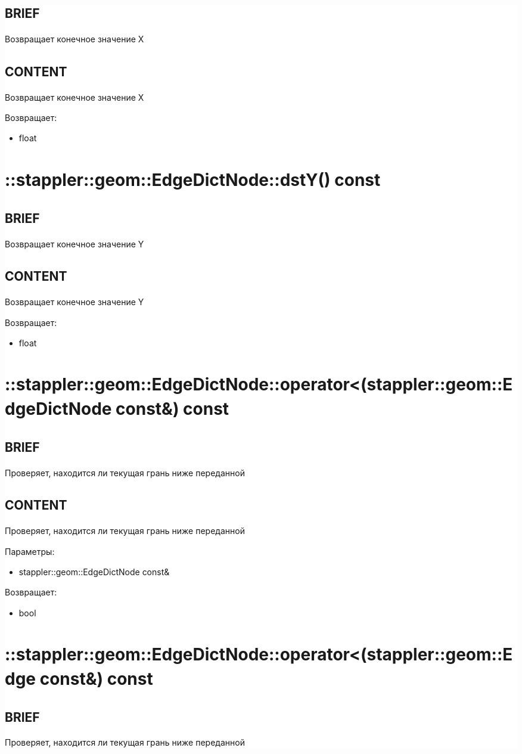 ## BRIEF

Возвращает конечное значение X

## CONTENT

Возвращает конечное значение X

Возвращает:
* float

# ::stappler::geom::EdgeDictNode::dstY() const

## BRIEF

Возвращает конечное значение Y

## CONTENT

Возвращает конечное значение Y

Возвращает:
* float

# ::stappler::geom::EdgeDictNode::operator<(stappler::geom::EdgeDictNode const&) const

## BRIEF

Проверяет, находится ли текущая грань ниже переданной

## CONTENT

Проверяет, находится ли текущая грань ниже переданной

Параметры:
* stappler::geom::EdgeDictNode const&

Возвращает:
* bool

# ::stappler::geom::EdgeDictNode::operator<(stappler::geom::Edge const&) const

## BRIEF

Проверяет, находится ли текущая грань ниже переданной
